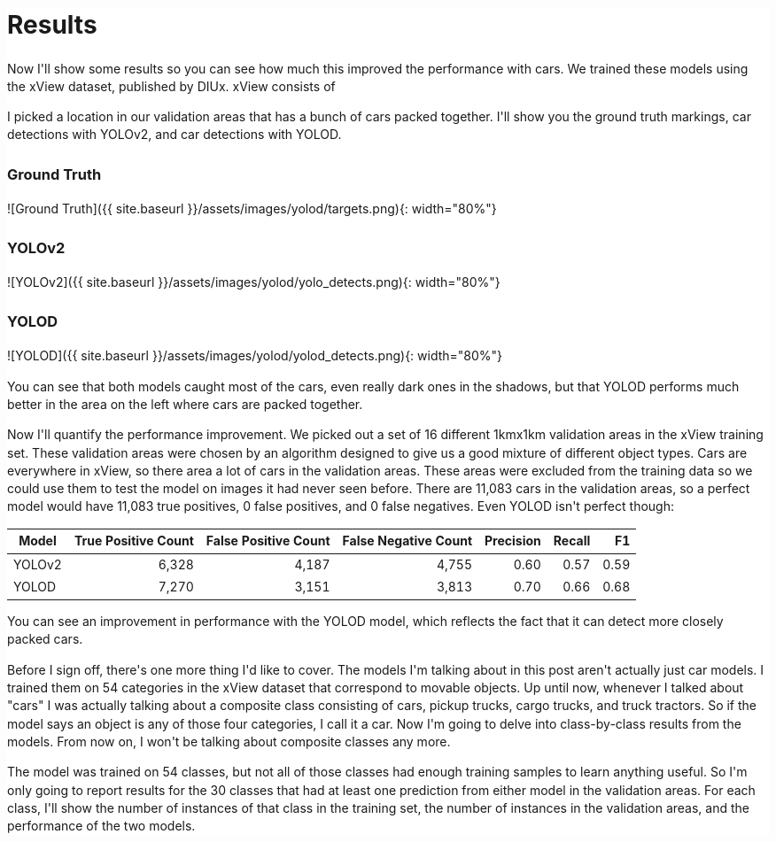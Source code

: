 
# Results

Now I'll show some results so you can see how much this improved the performance with cars.  We trained these models using the xView dataset, published by DIUx.  xView consists of 

I picked a location in our validation areas that has a bunch of cars packed together.  I'll show you the ground truth markings, car detections with YOLOv2, and car detections with YOLOD.

### Ground Truth  
![Ground Truth]({{ site.baseurl }}/assets/images/yolod/targets.png){: width="80%"}

### YOLOv2  
![YOLOv2]({{ site.baseurl }}/assets/images/yolod/yolo_detects.png){: width="80%"}

### YOLOD  
![YOLOD]({{ site.baseurl }}/assets/images/yolod/yolod_detects.png){: width="80%"}

You can see that both models caught most of the cars, even really dark ones in the shadows, but that YOLOD performs much better in the area on the left where cars are packed together.

Now I'll quantify the performance improvement.  We picked out a set of 16 different 1kmx1km validation areas in the xView training set.  These validation areas were chosen by an algorithm designed to give us a good mixture of different object types.  Cars are everywhere in xView, so there area a lot of cars in the validation areas. These areas were excluded from the training data so we could use them to test the model on images it had never seen before.  There are 11,083 cars in the validation areas, so a perfect model would have 11,083 true positives, 0 false positives, and 0 false negatives.  Even YOLOD isn't perfect though:

| Model   | True Positive Count | False Positive Count | False Negative Count | Precision | Recall | F1   |
| ------- |--------------:| --------------:|---------------:|--:|--:|--:|
| YOLOv2  |         6,328 |          4,187 |          4,755 |     0.60 |   0.57 | 0.59 |
| YOLOD   |         7,270 |          3,151 |          3,813 |     0.70 |   0.66 | 0.68 |


You can see an improvement in performance with the YOLOD model, which reflects the fact that it can detect more closely packed cars.

Before I sign off, there's one more thing I'd like to cover.  The models I'm talking about in this post aren't actually just car models.  I trained them on 54 categories in the xView dataset that correspond to movable objects.  Up until now, whenever I talked about "cars" I was actually talking about a composite class consisting of cars, pickup trucks, cargo trucks, and truck tractors.  So if the model says an object is any of those four categories, I call it a car.  Now I'm going to delve into class-by-class results from the models.  From now on, I won't be talking about composite classes any more.

The model was trained on 54 classes, but not all of those classes had enough training samples to learn anything useful.  So I'm only going to report results for the 30 classes that had at least one prediction from either model in the validation areas.  For each class, I'll show the number of instances of that class in the training set, the number of instances in the validation areas, and the performance of the two models.
